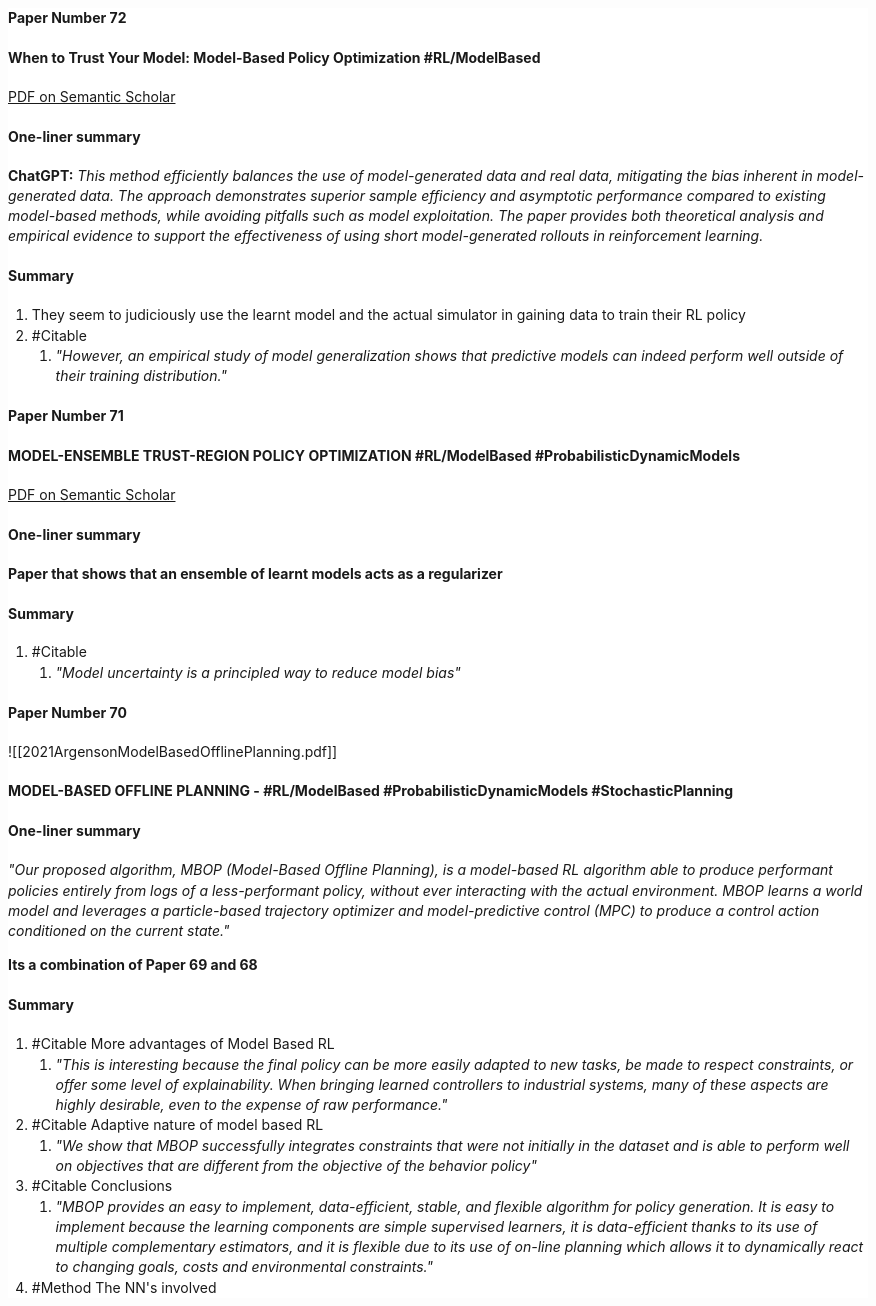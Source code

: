 
#### Paper Number 72
#### When to Trust Your Model: Model-Based Policy Optimization #RL/ModelBased 
[PDF on Semantic Scholar](https://www.semanticscholar.org/reader/9001698e033524864d4d45f051a5ba362d4afd9e)
#### One-liner summary
**ChatGPT:** *This method efficiently balances the use of model-generated data and real data, mitigating the bias inherent in model-generated data. The approach demonstrates superior sample efficiency and asymptotic performance compared to existing model-based methods, while avoiding pitfalls such as model exploitation. The paper provides both theoretical analysis and empirical evidence to support the effectiveness of using short model-generated rollouts in reinforcement learning.*
#### Summary
1) They seem to judiciously use the learnt model and the actual simulator in gaining data to train their RL policy
2) #Citable 
	1) *"However, an empirical study of  model generalization shows that predictive models can indeed perform well outside of their training distribution."*

#### Paper Number 71
#### MODEL-ENSEMBLE TRUST-REGION POLICY OPTIMIZATION #RL/ModelBased #ProbabilisticDynamicModels 
[PDF on Semantic Scholar](https://www.semanticscholar.org/reader/27dfecb6bb0308c7484e13dcaefd5eeebba677d3)

#### One-liner summary
**Paper that shows that an ensemble of learnt models acts as a regularizer**
#### Summary
1) #Citable 
	1) *"Model uncertainty is a principled way to reduce model bias"*

#### Paper Number 70
![[2021ArgensonModelBasedOfflinePlanning.pdf]]
#### MODEL-BASED OFFLINE PLANNING - #RL/ModelBased #ProbabilisticDynamicModels #StochasticPlanning 

#### One-liner summary
*"Our proposed algorithm, MBOP (Model-Based Offline Planning), is a model-based RL algorithm
able to produce performant policies entirely from logs of a less-performant policy, without ever
interacting with the actual environment. MBOP learns a world model and leverages a particle-based
trajectory optimizer and model-predictive control (MPC) to produce a control action conditioned on
the current state."*

**Its a combination of Paper 69 and 68**
#### Summary
1) #Citable More advantages of Model Based RL
	1) *"This is interesting because the final policy can be more easily adapted to new tasks, be made to respect constraints, or offer some level of explainability. When bringing learned controllers to industrial systems, many of these aspects are highly desirable, even to the expense of raw performance."*
2) #Citable Adaptive nature of model based RL
	1) *"We show that MBOP successfully integrates constraints that were not initially in the dataset and is able to perform well on objectives that are different from the objective of the behavior policy"*
3) #Citable Conclusions
	1) *"MBOP provides an easy to implement, data-efficient, stable, and flexible algorithm for policy generation. It is easy to implement because the learning components are simple supervised learners, it is data-efficient thanks to its use of multiple complementary estimators, and it is flexible due to its use of on-line planning which allows it to dynamically react to changing goals, costs and environmental constraints."*
4) #Method The NN's involved